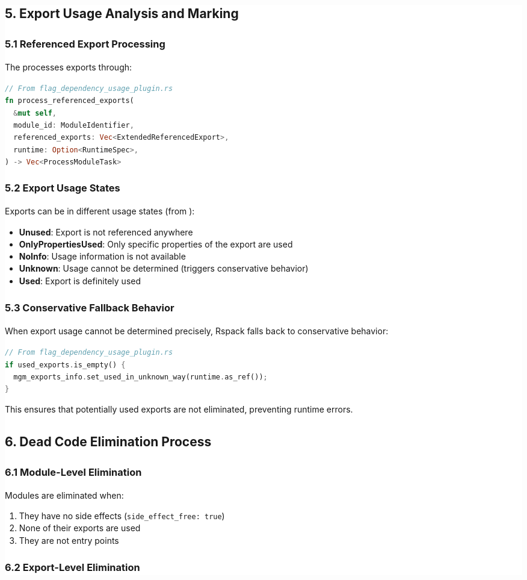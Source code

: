 ## 5. Export Usage Analysis and Marking

### 5.1 Referenced Export Processing

The <mcsymbol name="FlagDependencyUsagePlugin" filename="flag_dependency_usage_plugin.rs" path="/Users/bytedance/RustroverProjects/rspack/crates/rspack_plugin_javascript/src/plugin/flag_dependency_usage_plugin.rs" startline="200" type="class"></mcsymbol> processes exports through:

```rust
// From flag_dependency_usage_plugin.rs
fn process_referenced_exports(
  &mut self,
  module_id: ModuleIdentifier,
  referenced_exports: Vec<ExtendedReferencedExport>,
  runtime: Option<RuntimeSpec>,
) -> Vec<ProcessModuleTask>
```

### 5.2 Export Usage States

Exports can be in different usage states (from <mcfile name="exports_info.rs" path="/Users/bytedance/RustroverProjects/rspack/crates/rspack_core/src/exports_info.rs"></mcfile>):

- **Unused**: Export is not referenced anywhere
- **OnlyPropertiesUsed**: Only specific properties of the export are used
- **NoInfo**: Usage information is not available
- **Unknown**: Usage cannot be determined (triggers conservative behavior)
- **Used**: Export is definitely used

### 5.3 Conservative Fallback Behavior

When export usage cannot be determined precisely, Rspack falls back to conservative behavior:

```rust
// From flag_dependency_usage_plugin.rs
if used_exports.is_empty() {
  mgm_exports_info.set_used_in_unknown_way(runtime.as_ref());
}
```

This ensures that potentially used exports are not eliminated, preventing runtime errors.

## 6. Dead Code Elimination Process

### 6.1 Module-Level Elimination

Modules are eliminated when:
1. They have no side effects (`side_effect_free: true`)
2. None of their exports are used
3. They are not entry points

### 6.2 Export-Level Elimination
